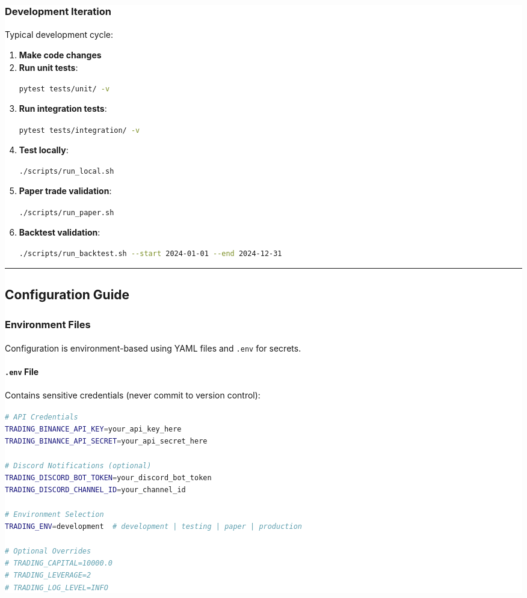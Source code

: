 ```bash
```

### Development Iteration

Typical development cycle:

1. **Make code changes**
2. **Run unit tests**:
   ```bash
   pytest tests/unit/ -v
   ```
3. **Run integration tests**:
   ```bash
   pytest tests/integration/ -v
   ```
4. **Test locally**:
   ```bash
   ./scripts/run_local.sh
   ```
5. **Paper trade validation**:
   ```bash
   ./scripts/run_paper.sh
   ```
6. **Backtest validation**:
   ```bash
   ./scripts/run_backtest.sh --start 2024-01-01 --end 2024-12-31
   ```

---

## Configuration Guide

### Environment Files

Configuration is environment-based using YAML files and `.env` for secrets.

#### `.env` File

Contains sensitive credentials (never commit to version control):

```bash
# API Credentials
TRADING_BINANCE_API_KEY=your_api_key_here
TRADING_BINANCE_API_SECRET=your_api_secret_here

# Discord Notifications (optional)
TRADING_DISCORD_BOT_TOKEN=your_discord_bot_token
TRADING_DISCORD_CHANNEL_ID=your_channel_id

# Environment Selection
TRADING_ENV=development  # development | testing | paper | production

# Optional Overrides
# TRADING_CAPITAL=10000.0
# TRADING_LEVERAGE=2
# TRADING_LOG_LEVEL=INFO
```
